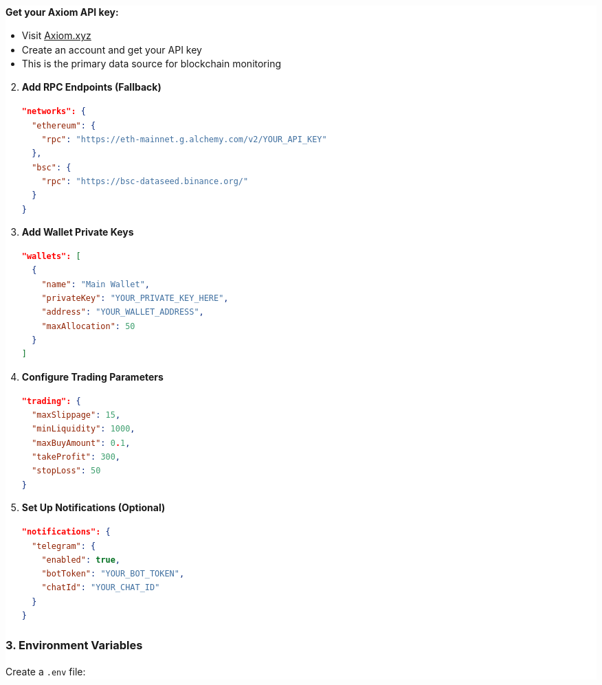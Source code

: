    **Get your Axiom API key:**
   - Visit [Axiom.xyz](https://axiom.xyz/)
   - Create an account and get your API key
   - This is the primary data source for blockchain monitoring

2. **Add RPC Endpoints (Fallback)**
   ```json
   "networks": {
     "ethereum": {
       "rpc": "https://eth-mainnet.g.alchemy.com/v2/YOUR_API_KEY"
     },
     "bsc": {
       "rpc": "https://bsc-dataseed.binance.org/"
     }
   }
   ```

2. **Add Wallet Private Keys**
   ```json
   "wallets": [
     {
       "name": "Main Wallet",
       "privateKey": "YOUR_PRIVATE_KEY_HERE",
       "address": "YOUR_WALLET_ADDRESS",
       "maxAllocation": 50
     }
   ]
   ```

3. **Configure Trading Parameters**
   ```json
   "trading": {
     "maxSlippage": 15,
     "minLiquidity": 1000,
     "maxBuyAmount": 0.1,
     "takeProfit": 300,
     "stopLoss": 50
   }
   ```

4. **Set Up Notifications (Optional)**
   ```json
   "notifications": {
     "telegram": {
       "enabled": true,
       "botToken": "YOUR_BOT_TOKEN",
       "chatId": "YOUR_CHAT_ID"
     }
   }
   ```

### 3. Environment Variables

Create a `.env` file:
